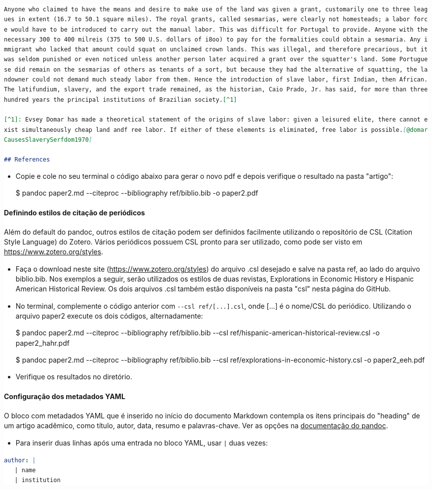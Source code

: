 ```markdown
Anyone who claimed to have the means and desire to make use of the land was given a grant, customarily one to three leagues in extent (16.7 to 50.1 square miles). The royal grants, called sesmarias, were clearly not homesteads; a labor force would have to be introduced to carry out the manual labor. This was difficult for Portugal to provide. Anyone with the necessary 300 to 400 milreis (375 to 500 U.S. dollars of i8oo) to pay for the formalities could obtain a sesmaria. Any immigrant who lacked that amount could squat on unclaimed crown lands. This was illegal, and therefore precarious, but it was seldom punished or even noticed unless another person later acquired a grant over the squatter's land. Some Portuguese did remain on the sesmarias of others as tenants of a sort, but because they had the alternative of squatting, the landowner could not demand much steady labor from them. Hence the introduction of slave labor, first Indian, then African. The latifundium, slavery, and the export trade remained, as the historian, Caio Prado, Jr. has said, for more than three hundred years the principal institutions of Brazilian society.[^1]

[^1]: Evsey Domar has made a theoretical statement of the origins of slave labor: given a leisured elite, there cannot exist simultaneously cheap land andf ree labor. If either of these elements is eliminated, free labor is possible.[@domarCausesSlaverySerfdom1970]

## References
```

- Copie e cole no seu terminal o código abaixo para gerar o novo pdf e depois verifique o resultado na pasta "artigo":

  $ pandoc paper2.md --citeproc --bibliography ref/biblio.bib -o paper2.pdf 

#### Definindo estilos de citação de periódicos

Além do default do pandoc, outros estilos de citação podem ser definidos facilmente utilizando o repositório de CSL (Citation Style Language) do Zotero. Vários periódicos possuem CSL pronto para ser utilizado, como pode ser visto em https://www.zotero.org/styles.

- Faça o download neste site (https://www.zotero.org/styles) do arquivo .csl desejado e salve na pasta ref, ao lado do arquivo biblio.bib. Nos exemplos a seguir, serão utilizados os estilos de duas revistas, Explorations in Economic History e Hispanic American Historical Review. Os dois arquivos .csl também estão disponíveis na pasta "csl" nesta página do GitHub.

- No terminal, complemente o código anterior com ```--csl ref/[...].csl```, onde [...] é o nome/CSL do periódico. Utilizando o arquivo paper2 execute os dois códigos, alternadamente:

  $ pandoc paper2.md --citeproc --bibliography ref/biblio.bib --csl ref/hispanic-american-historical-review.csl  -o paper2_hahr.pdf

  $ pandoc paper2.md --citeproc --bibliography ref/biblio.bib --csl ref/explorations-in-economic-history.csl  -o paper2_eeh.pdf

- Verifique os resultados no diretório. 

#### Configuração dos metadados YAML

O bloco com metadados YAML que é inserido no início do documento Markdown contempla os itens principais do "heading" de um artigo acadêmico, como título, autor, data, resumo e palavras-chave. Ver as opções na [documentação do pandoc](https://pandoc.org/MANUAL.html#variables). 

- Para inserir duas linhas após uma entrada no bloco YAML, usar ```|``` duas vezes:

```yaml
author: |
   | name
   | institution
```


[^1]: The footnote is inserted here.
[^1]: Pierre Denis's classic work "Le Bresil au XXe siecle" [@denisBresilAuXX1909] gives an excellentd escription of these centers in about I908.